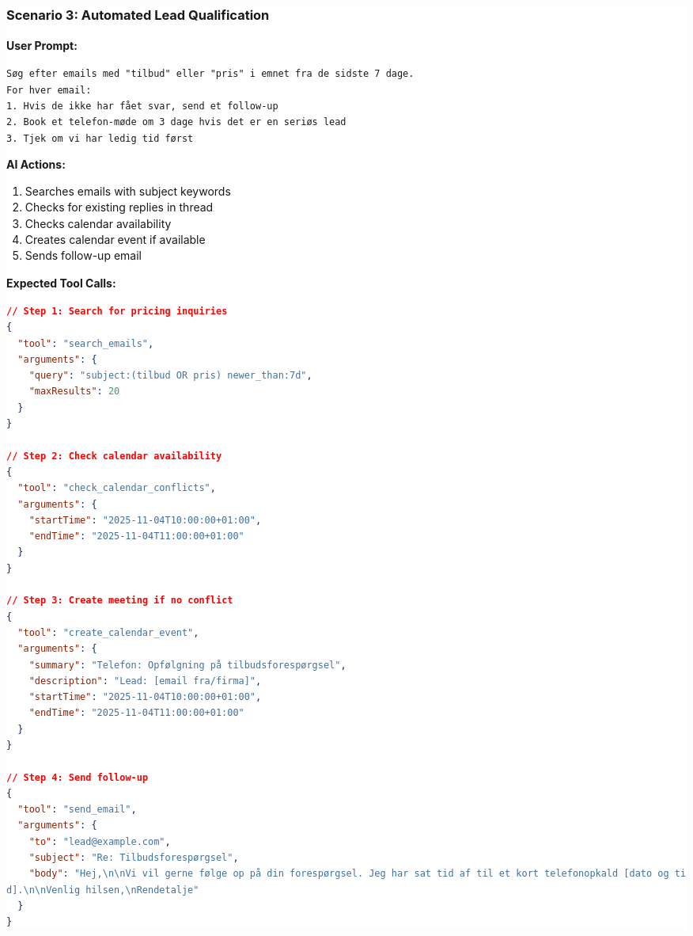 ### Scenario 3: Automated Lead Qualification

**User Prompt:**
```
Søg efter emails med "tilbud" eller "pris" i emnet fra de sidste 7 dage.
For hver email: 
1. Hvis de ikke har fået svar, send et follow-up
2. Book et telefon-møde om 3 dage hvis det er en seriøs lead
3. Tjek om vi har ledig tid først
```

**AI Actions:**
1. Searches emails with subject keywords
2. Checks for existing replies in thread
3. Checks calendar availability
4. Creates calendar event if available
5. Sends follow-up email

**Expected Tool Calls:**
```json
// Step 1: Search for pricing inquiries
{
  "tool": "search_emails",
  "arguments": {
    "query": "subject:(tilbud OR pris) newer_than:7d",
    "maxResults": 20
  }
}

// Step 2: Check calendar availability
{
  "tool": "check_calendar_conflicts",
  "arguments": {
    "startTime": "2025-11-04T10:00:00+01:00",
    "endTime": "2025-11-04T11:00:00+01:00"
  }
}

// Step 3: Create meeting if no conflict
{
  "tool": "create_calendar_event",
  "arguments": {
    "summary": "Telefon: Opfølgning på tilbudsforespørgsel",
    "description": "Lead: [email fra/firma]",
    "startTime": "2025-11-04T10:00:00+01:00",
    "endTime": "2025-11-04T11:00:00+01:00"
  }
}

// Step 4: Send follow-up
{
  "tool": "send_email",
  "arguments": {
    "to": "lead@example.com",
    "subject": "Re: Tilbudsforespørgsel",
    "body": "Hej,\n\nVi vil gerne følge op på din forespørgsel. Jeg har sat tid af til et kort telefonopkald [dato og tid].\n\nVenlig hilsen,\nRendetalje"
  }
}
```
